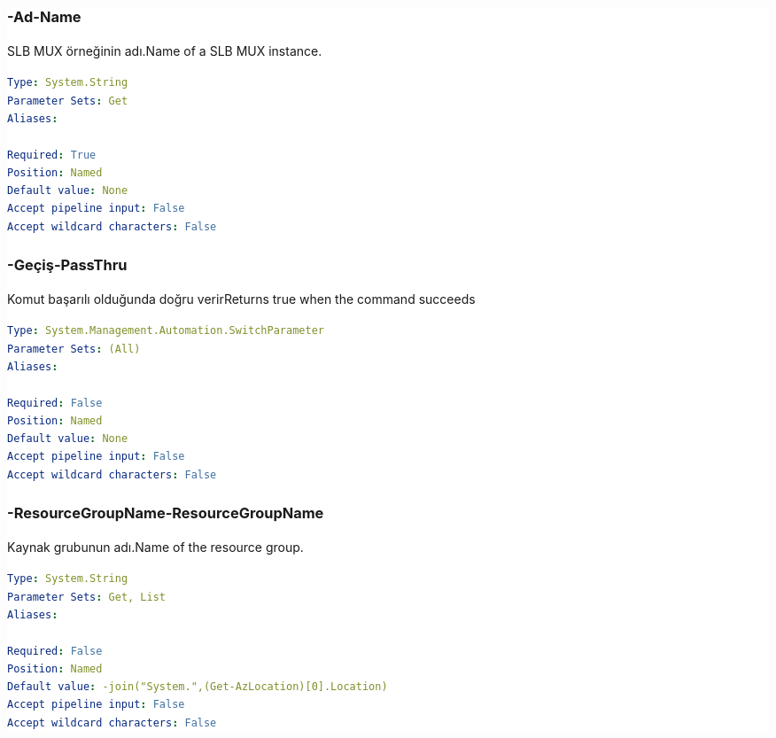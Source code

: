 ### <span data-ttu-id="25978-124">-Ad</span><span class="sxs-lookup"><span data-stu-id="25978-124">-Name</span></span>
<span data-ttu-id="25978-125">SLB MUX örneğinin adı.</span><span class="sxs-lookup"><span data-stu-id="25978-125">Name of a SLB MUX instance.</span></span>

```yaml
Type: System.String
Parameter Sets: Get
Aliases:

Required: True
Position: Named
Default value: None
Accept pipeline input: False
Accept wildcard characters: False

```

### <span data-ttu-id="25978-126">-Geçiş</span><span class="sxs-lookup"><span data-stu-id="25978-126">-PassThru</span></span>
<span data-ttu-id="25978-127">Komut başarılı olduğunda doğru verir</span><span class="sxs-lookup"><span data-stu-id="25978-127">Returns true when the command succeeds</span></span>

```yaml
Type: System.Management.Automation.SwitchParameter
Parameter Sets: (All)
Aliases:

Required: False
Position: Named
Default value: None
Accept pipeline input: False
Accept wildcard characters: False

```

### <span data-ttu-id="25978-128">-ResourceGroupName</span><span class="sxs-lookup"><span data-stu-id="25978-128">-ResourceGroupName</span></span>
<span data-ttu-id="25978-129">Kaynak grubunun adı.</span><span class="sxs-lookup"><span data-stu-id="25978-129">Name of the resource group.</span></span>

```yaml
Type: System.String
Parameter Sets: Get, List
Aliases:

Required: False
Position: Named
Default value: -join("System.",(Get-AzLocation)[0].Location)
Accept pipeline input: False
Accept wildcard characters: False

```
